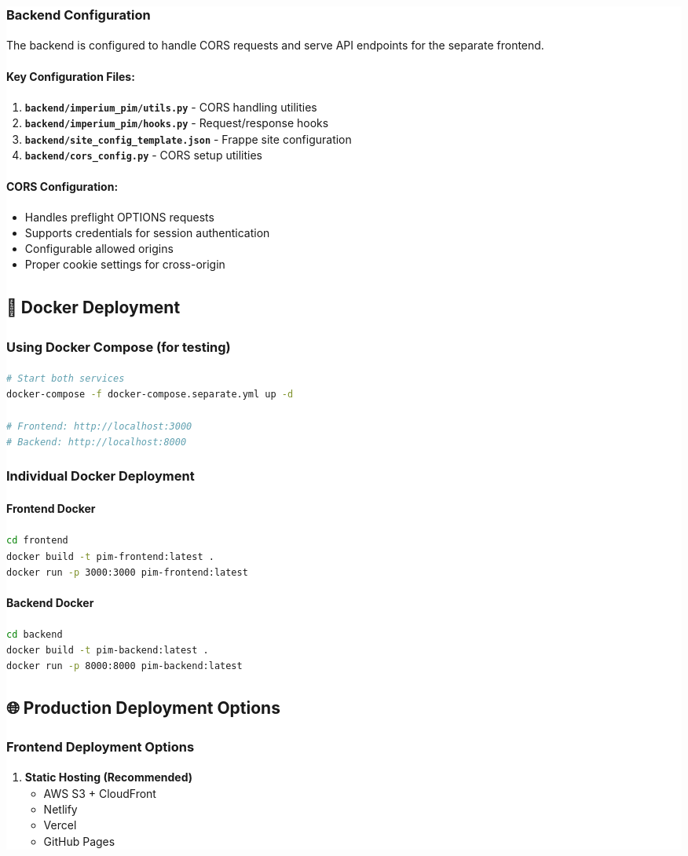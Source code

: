 ### Backend Configuration

The backend is configured to handle CORS requests and serve API endpoints for the separate frontend.

#### Key Configuration Files:

1. **`backend/imperium_pim/utils.py`** - CORS handling utilities
2. **`backend/imperium_pim/hooks.py`** - Request/response hooks
3. **`backend/site_config_template.json`** - Frappe site configuration
4. **`backend/cors_config.py`** - CORS setup utilities

#### CORS Configuration:
- Handles preflight OPTIONS requests
- Supports credentials for session authentication
- Configurable allowed origins
- Proper cookie settings for cross-origin

## 🐳 Docker Deployment

### Using Docker Compose (for testing)

```bash
# Start both services
docker-compose -f docker-compose.separate.yml up -d

# Frontend: http://localhost:3000
# Backend: http://localhost:8000
```

### Individual Docker Deployment

#### Frontend Docker
```bash
cd frontend
docker build -t pim-frontend:latest .
docker run -p 3000:3000 pim-frontend:latest
```

#### Backend Docker
```bash
cd backend
docker build -t pim-backend:latest .
docker run -p 8000:8000 pim-backend:latest
```

## 🌐 Production Deployment Options

### Frontend Deployment Options

1. **Static Hosting (Recommended)**
   - AWS S3 + CloudFront
   - Netlify
   - Vercel
   - GitHub Pages
